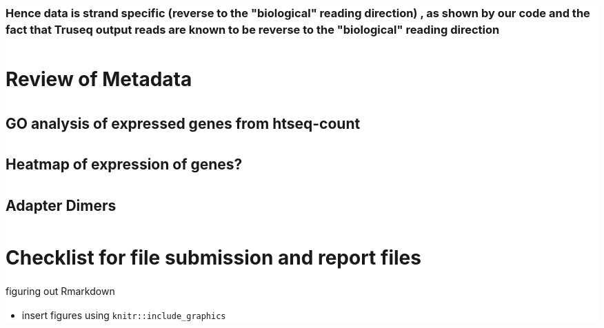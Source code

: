 ### Hence data is strand specific (reverse to the "biological" reading direction) , as shown by our code and the fact that Truseq output reads are known to be reverse to the "biological" reading direction


# Review of Metadata

## GO analysis of expressed genes from htseq-count

## Heatmap of expression of genes?

## Adapter Dimers

# Checklist for file submission and report files

figuring out Rmarkdown

- insert figures using ```knitr::include_graphics```

